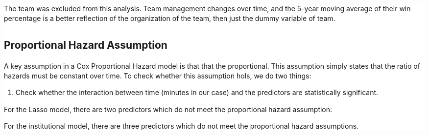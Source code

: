 The team was excluded from this analysis. Team management changes over
time, and the 5-year moving average of their win percentage is a better
reflection of the organization of the team, then just the dummy variable
of team.

## Proportional Hazard Assumption

A key assumption in a Cox Proportional Hazard model is that that the
proportional. This assumption simply states that the ratio of hazards
must be constant over time. To check whether this assumption hols, we do
two things:

1.  Check whether the interaction between time (minutes in our case) and
    the predictors are statistically significant.

For the Lasso model, there are two predictors which do not meet the
proportional hazard assumption:

For the institutional model, there are three predictors which do not
meet the proportional hazard assumptions.



<style>html {
  font-family: -apple-system, BlinkMacSystemFont, 'Segoe UI', Roboto, Oxygen, Ubuntu, Cantarell, 'Helvetica Neue', 'Fira Sans', 'Droid Sans', Arial, sans-serif;
}

#dhddmcqlok .gt_table {
  display: table;
  border-collapse: collapse;
  margin-left: auto;
  margin-right: auto;
  color: #333333;
  font-size: 16px;
  background-color: #FFFFFF;
  width: auto;
  border-top-style: solid;
  border-top-width: 2px;
  border-top-color: #A8A8A8;
  border-right-style: none;
  border-right-width: 2px;
  border-right-color: #D3D3D3;
  border-bottom-style: solid;
  border-bottom-width: 2px;
  border-bottom-color: #A8A8A8;
  border-left-style: none;
  border-left-width: 2px;
  border-left-color: #D3D3D3;
}

#dhddmcqlok .gt_heading {
  background-color: #FFFFFF;
  text-align: center;
  border-bottom-color: #FFFFFF;
  border-left-style: none;
  border-left-width: 1px;
  border-left-color: #D3D3D3;
  border-right-style: none;
  border-right-width: 1px;
  border-right-color: #D3D3D3;
}

